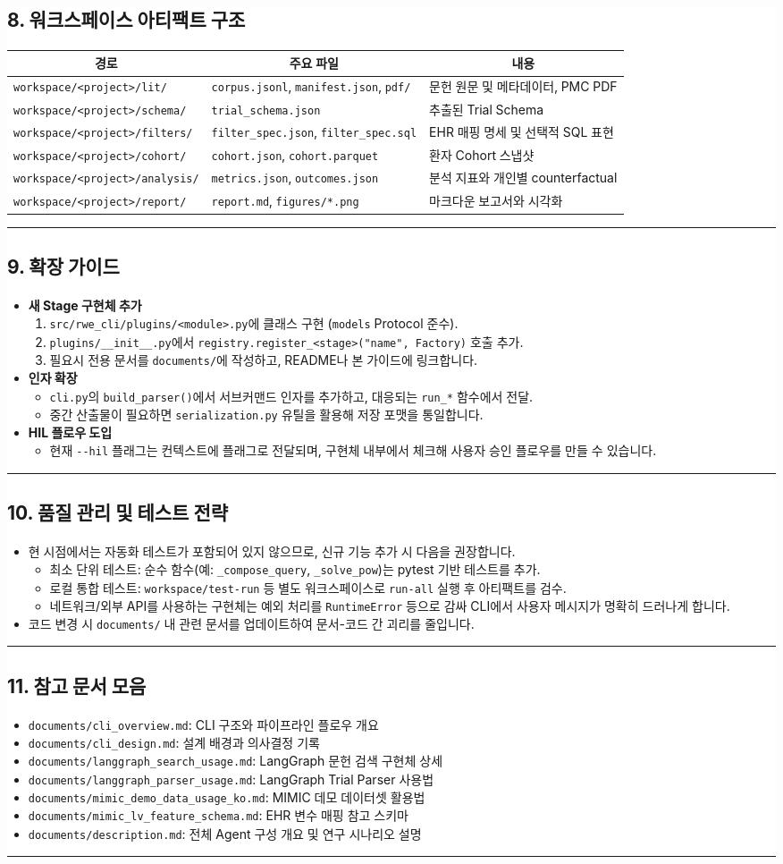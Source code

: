 
## 8. 워크스페이스 아티팩트 구조
| 경로 | 주요 파일 | 내용 |
| --- | --- | --- |
| `workspace/<project>/lit/` | `corpus.jsonl`, `manifest.json`, `pdf/` | 문헌 원문 및 메타데이터, PMC PDF |
| `workspace/<project>/schema/` | `trial_schema.json` | 추출된 Trial Schema |
| `workspace/<project>/filters/` | `filter_spec.json`, `filter_spec.sql` | EHR 매핑 명세 및 선택적 SQL 표현 |
| `workspace/<project>/cohort/` | `cohort.json`, `cohort.parquet` | 환자 Cohort 스냅샷 |
| `workspace/<project>/analysis/` | `metrics.json`, `outcomes.json` | 분석 지표와 개인별 counterfactual |
| `workspace/<project>/report/` | `report.md`, `figures/*.png` | 마크다운 보고서와 시각화 |

---

## 9. 확장 가이드
- **새 Stage 구현체 추가**
  1. `src/rwe_cli/plugins/<module>.py`에 클래스 구현 (`models` Protocol 준수).
  2. `plugins/__init__.py`에서 `registry.register_<stage>("name", Factory)` 호출 추가.
  3. 필요시 전용 문서를 `documents/`에 작성하고, README나 본 가이드에 링크합니다.
- **인자 확장**
  - `cli.py`의 `build_parser()`에서 서브커맨드 인자를 추가하고, 대응되는 `run_*` 함수에서 전달.
  - 중간 산출물이 필요하면 `serialization.py` 유틸을 활용해 저장 포맷을 통일합니다.
- **HIL 플로우 도입**
  - 현재 `--hil` 플래그는 컨텍스트에 플래그로 전달되며, 구현체 내부에서 체크해 사용자 승인 플로우를 만들 수 있습니다.

---

## 10. 품질 관리 및 테스트 전략
- 현 시점에서는 자동화 테스트가 포함되어 있지 않으므로, 신규 기능 추가 시 다음을 권장합니다.
  - 최소 단위 테스트: 순수 함수(예: `_compose_query`, `_solve_pow`)는 pytest 기반 테스트를 추가.
  - 로컬 통합 테스트: `workspace/test-run` 등 별도 워크스페이스로 `run-all` 실행 후 아티팩트를 검수.
  - 네트워크/외부 API를 사용하는 구현체는 예외 처리를 `RuntimeError` 등으로 감싸 CLI에서 사용자 메시지가 명확히 드러나게 합니다.
- 코드 변경 시 `documents/` 내 관련 문서를 업데이트하여 문서-코드 간 괴리를 줄입니다.

---

## 11. 참고 문서 모음
- `documents/cli_overview.md`: CLI 구조와 파이프라인 플로우 개요
- `documents/cli_design.md`: 설계 배경과 의사결정 기록
- `documents/langgraph_search_usage.md`: LangGraph 문헌 검색 구현체 상세
- `documents/langgraph_parser_usage.md`: LangGraph Trial Parser 사용법
- `documents/mimic_demo_data_usage_ko.md`: MIMIC 데모 데이터셋 활용법
- `documents/mimic_lv_feature_schema.md`: EHR 변수 매핑 참고 스키마
- `documents/description.md`: 전체 Agent 구성 개요 및 연구 시나리오 설명

---
